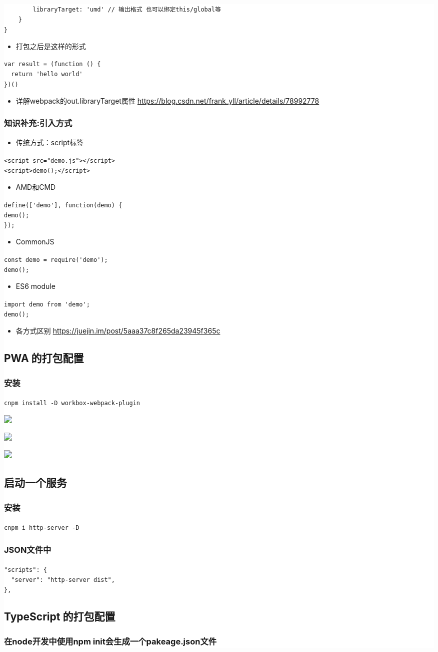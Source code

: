 ```
		libraryTarget: 'umd' // 输出格式 也可以绑定this/global等
	}
}
```
- 打包之后是这样的形式
```
var result = (function () {
  return 'hello world'
})()
```
- 详解webpack的out.libraryTarget属性 https://blog.csdn.net/frank_yll/article/details/78992778
### 知识补充:引入方式
- 传统方式：script标签
```
<script src="demo.js"></script>
<script>demo();</script>
```

- AMD和CMD
```
define(['demo'], function(demo) {
demo();
});
```

- CommonJS
```
const demo = require('demo');
demo();
```

- ES6 module
```
import demo from 'demo';
demo();
```
- 各方式区别 https://juejin.im/post/5aaa37c8f265da23945f365c
## PWA 的打包配置
### 安装
```
cnpm install -D workbox-webpack-plugin
```
![](https://user-gold-cdn.xitu.io/2020/4/19/17191d7465ffb23f)

![](https://user-gold-cdn.xitu.io/2020/4/19/17191d778f0a667b?w=446&h=284&f=png&s=118764)

![](https://user-gold-cdn.xitu.io/2020/4/19/17191d8362600aaa?w=1008&h=367&f=png&s=42952)
## 启动一个服务
### 安装
```
cnpm i http-server -D
```
### JSON文件中
```
"scripts": {
  "server": "http-server dist",
},
```
## TypeScript 的打包配置
### 在node开发中使用npm init会生成一个pakeage.json文件